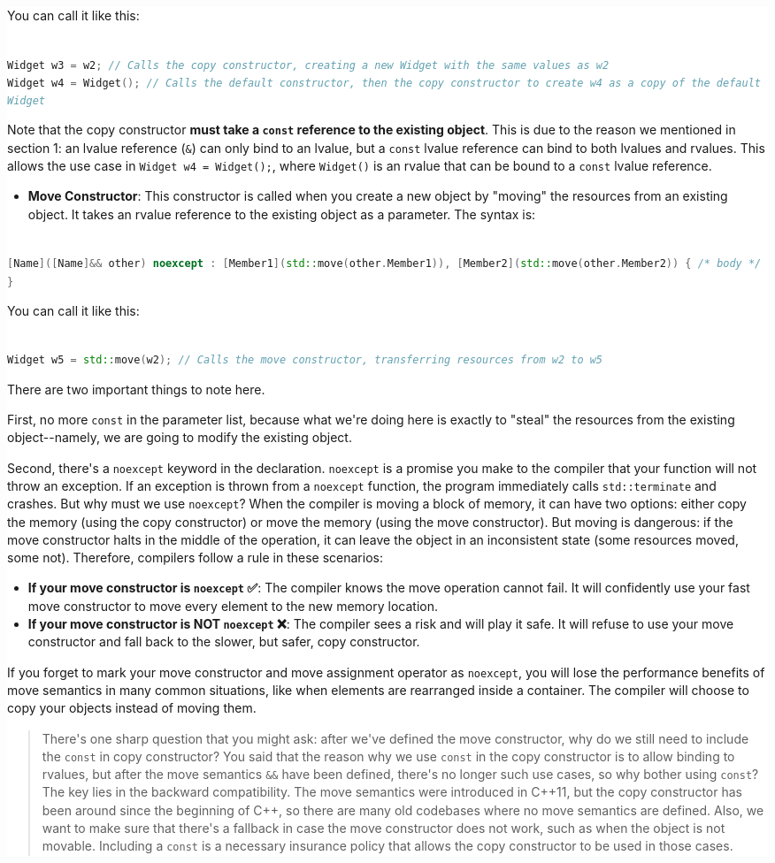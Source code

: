 You can call it like this:

```cpp

Widget w3 = w2; // Calls the copy constructor, creating a new Widget with the same values as w2
Widget w4 = Widget(); // Calls the default constructor, then the copy constructor to create w4 as a copy of the default Widget
```

Note that the copy constructor **must take a `const` reference to the existing object**. This is due to the reason we mentioned in section 1: an lvalue reference (`&`) can only bind to an lvalue, but a `const` lvalue reference can bind to both lvalues and rvalues. This allows the use case in `Widget w4 = Widget();`, where `Widget()` is an rvalue that can be bound to a `const` lvalue reference.

- **Move Constructor**: This constructor is called when you create a new object by "moving" the resources from an existing object. It takes an rvalue reference to the existing object as a parameter. The syntax is:

```cpp

[Name]([Name]&& other) noexcept : [Member1](std::move(other.Member1)), [Member2](std::move(other.Member2)) { /* body */ }
```

You can call it like this:

```cpp

Widget w5 = std::move(w2); // Calls the move constructor, transferring resources from w2 to w5
```

There are two important things to note here.

First, no more `const` in the parameter list, because what we're doing here is exactly to "steal" the resources from the existing object--namely, we are going to modify the existing object.

Second, there's a `noexcept` keyword in the declaration. `noexcept` is a promise you make to the compiler that your function will not throw an exception. If an exception is thrown from a `noexcept` function, the program immediately calls `std::terminate` and crashes. But why must we use `noexcept`? When the compiler is moving a block of memory, it can have two options: either copy the memory (using the copy constructor) or move the memory (using the move constructor). But moving is dangerous: if the move constructor halts in the middle of the operation, it can leave the object in an inconsistent state (some resources moved, some not). Therefore, compilers follow a rule in these scenarios:

- **If your move constructor is `noexcept` ✅**: The compiler knows the move operation cannot fail. It will confidently use your fast move constructor to move every element to the new memory location.
- **If your move constructor is NOT `noexcept` ❌**: The compiler sees a risk and will play it safe. It will refuse to use your move constructor and fall back to the slower, but safer, copy constructor.

If you forget to mark your move constructor and move assignment operator as `noexcept`, you will lose the performance benefits of move semantics in many common situations, like when elements are rearranged inside a container. The compiler will choose to copy your objects instead of moving them.

> There's one sharp question that you might ask: after we've defined the move constructor, why do we still need to include the `const` in copy constructor? You said that the reason why we use `const` in the copy constructor is to allow binding to rvalues, but after the move semantics `&&` have been defined, there's no longer such use cases, so why bother using `const`? The key lies in the backward compatibility. The move semantics were introduced in C++11, but the copy constructor has been around since the beginning of C++, so there are many old codebases where no move semantics are defined. Also, we want to make sure that there's a fallback in case the move constructor does not work, such as when the object is not movable. Including a `const` is a necessary insurance policy that allows the copy constructor to be used in those cases.

